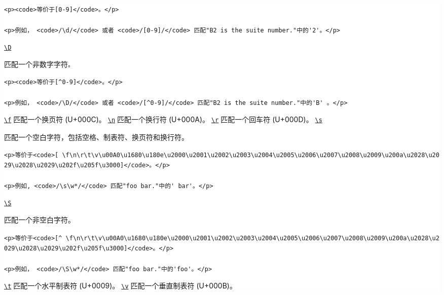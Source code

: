     <p><code>等价于[0-9]</code>。</p>

    <p>例如， <code>/\d/</code> 或者 <code>/[0-9]/</code> 匹配"B2 is the suite number."中的'2'。</p>
   </td>
  </tr>
  <tr>
   <td style="vertical-align: middle;"><a href="#special-non-digit" name="special-non-digit" id="special-non-digit"><code>\D</code></a></td>
   <td>
    <p>匹配一个非数字字符<code>。</code></p>

    <p><code>等价于[^0-9]</code>。</p>

    <p>例如， <code>/\D/</code> 或者 <code>/[^0-9]/</code> 匹配"B2 is the suite number."中的'B' 。</p>
   </td>
  </tr>
  <tr>
   <td style="vertical-align: middle;"><a href="#special-form-feed" name="special-form-feed" id="special-form-feed"><code>\f</code></a></td>
   <td>匹配一个换页符 (U+000C)。</td>
  </tr>
  <tr>
   <td><a href="#special-line-feed" name="special-line-feed" id="special-line-feed"><code>\n</code></a></td>
   <td>匹配一个换行符 (U+000A)。</td>
  </tr>
  <tr>
   <td><a href="#special-carriage-return" name="special-carriage-return" id="special-carriage-return"><code>\r</code></a></td>
   <td>匹配一个回车符 (U+000D)。</td>
  </tr>
  <tr>
   <td style="vertical-align: middle;"><a href="#special-white-space" name="special-white-space" id="special-white-space"><code>\s</code></a></td>
   <td>
    <p>匹配一个空白字符，包括空格、制表符、换页符和换行符。</p>

    <p>等价于<code>[ \f\n\r\t\v​\u00A0\u1680​\u180e\u2000​\u2001\u2002​\u2003\u2004​\u2005\u2006​\u2007\u2008​\u2009\u200a​\u2028\u2029​\u2028\u2029​\u202f\u205f​\u3000]</code>。</p>

    <p>例如, <code>/\s\w*/</code> 匹配"foo bar."中的' bar'。</p>
   </td>
  </tr>
  <tr>
   <td style="vertical-align: middle;"><a href="#special-non-white-space" name="special-non-white-space" id="special-non-white-space"><code>\S</code></a></td>
   <td>
    <p>匹配一个非空白字符。</p>

    <p>等价于<code>[^ \f\n\r\t\v​\u00A0\u1680​\u180e\u2000​\u2001\u2002​\u2003\u2004​\u2005\u2006​\u2007\u2008​\u2009\u200a​\u2028\u2029​\u2028\u2029​\u202f\u205f​\u3000]</code>。</p>

    <p>例如， <code>/\S\w*/</code> 匹配"foo bar."中的'foo'。</p>
   </td>
  </tr>
  <tr>
   <td style="vertical-align: middle;"><a href="#special-tab" name="special-tab" id="special-tab"><code>\t</code></a></td>
   <td>匹配一个水平制表符 (U+0009)。</td>
  </tr>
  <tr>
   <td style="vertical-align: middle;"><a href="#special-vertical-tab" name="special-vertical-tab" id="special-vertical-tab"><code>\v</code></a></td>
   <td>匹配一个垂直制表符 (U+000B)。</td>
  </tr>
  <tr>